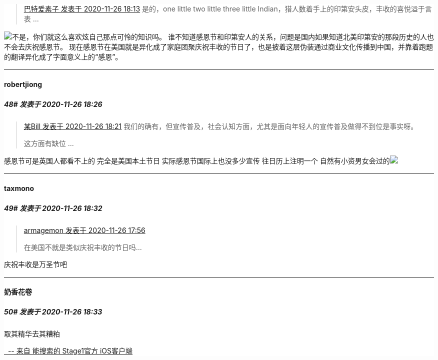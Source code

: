 

<blockquote><a href="httphttps://bbs.saraba1st.com/2b/forum.php?mod=redirect&amp;goto=findpost&amp;pid=49528495&amp;ptid=1974443" target="_blank">巴特爱素子 发表于 2020-11-26 18:13</a>
是的，one little two little three little Indian，猎人数着手上的印第安头皮，丰收的喜悦溢于言表 ...</blockquote>
<img src="https://static.saraba1st.com/image/smiley/face2017/001.png" referrerpolicy="no-referrer">不是，你们就这么喜欢炫自己那点可怜的知识吗。
谁不知道感恩节和印第安人的关系，问题是国内如果知道北美印第安的那段历史的人也不会去庆祝感恩节。
现在感恩节在美国就是异化成了家庭团聚庆祝丰收的节日了，也是披着这层伪装通过商业文化传播到中国，并靠着跑题的翻译异化成了字面意义上的“感恩”。







*****

####  robertjiong  
##### 48#       发表于 2020-11-26 18:26



<blockquote><a href="httphttps://bbs.saraba1st.com/2b/forum.php?mod=redirect&amp;goto=findpost&amp;pid=49528583&amp;ptid=1974443" target="_blank">某Bill 发表于 2020-11-26 18:21</a>
我们的确有，但宣传普及，社会认知方面，尤其是面向年轻人的宣传普及做得不到位是事实呀。

这方面有缺位 ...</blockquote>
感恩节可是英国人都看不上的 完全是美国本土节日 实际感恩节国际上也没多少宣传 往日历上注明一个 自然有小资男女会过的<img src="https://static.saraba1st.com/image/smiley/face2017/035.png" referrerpolicy="no-referrer">







*****

####  taxmono  
##### 49#       发表于 2020-11-26 18:32



<blockquote><a href="httphttps://bbs.saraba1st.com/2b/forum.php?mod=redirect&amp;goto=findpost&amp;pid=49528313&amp;ptid=1974443" target="_blank">armagemon 发表于 2020-11-26 17:56</a>

在美国不就是类似庆祝丰收的节日吗...</blockquote>
庆祝丰收是万圣节吧







*****

####  奶香花卷  
##### 50#       发表于 2020-11-26 18:33




取其精华去其糟粕

[  -- 来自 能搜索的 Stage1官方 iOS客户端](https://itunes.apple.com/fi/app/saraba1st/id1221237470?mt=8)
